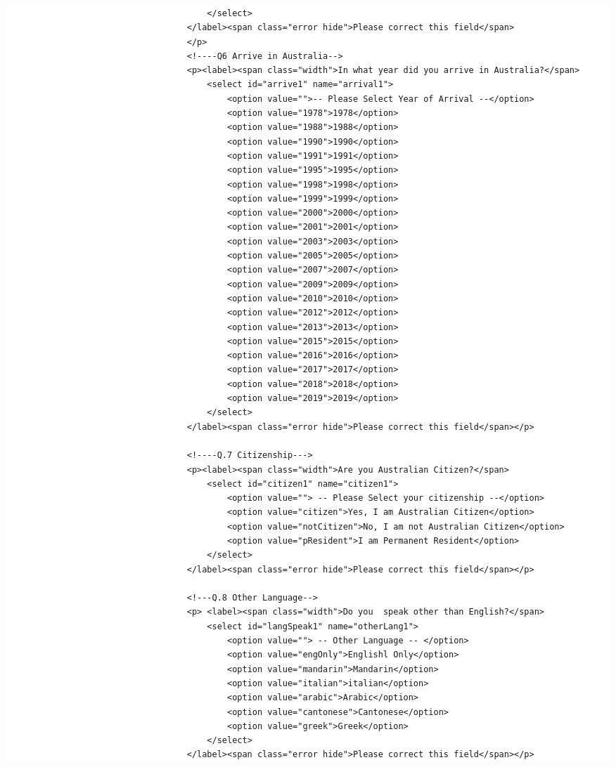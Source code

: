                                             </select>
                                        </label><span class="error hide">Please correct this field</span>
                                        </p>
                                        <!----Q6 Arrive in Australia-->
                                        <p><label><span class="width">In what year did you arrive in Australia?</span>
                                            <select id="arrive1" name="arrival1">
                                                <option value="">-- Please Select Year of Arrival --</option>
                                                <option value="1978">1978</option>
                                                <option value="1988">1988</option>
                                                <option value="1990">1990</option>
                                                <option value="1991">1991</option>
                                                <option value="1995">1995</option>
                                                <option value="1998">1998</option>
                                                <option value="1999">1999</option>
                                                <option value="2000">2000</option>
                                                <option value="2001">2001</option>
                                                <option value="2003">2003</option>
                                                <option value="2005">2005</option>
                                                <option value="2007">2007</option>
                                                <option value="2009">2009</option>
                                                <option value="2010">2010</option>
                                                <option value="2012">2012</option>
                                                <option value="2013">2013</option>
                                                <option value="2015">2015</option>
                                                <option value="2016">2016</option>
                                                <option value="2017">2017</option>
                                                <option value="2018">2018</option>
                                                <option value="2019">2019</option>
                                            </select>                                                                                       
                                        </label><span class="error hide">Please correct this field</span></p>

                                        <!----Q.7 Citizenship--->
                                        <p><label><span class="width">Are you Australian Citizen?</span>
                                            <select id="citizen1" name="citizen1">
                                                <option value=""> -- Please Select your citizenship --</option>
                                                <option value="citizen">Yes, I am Australian Citizen</option>
                                                <option value="notCitizen">No, I am not Australian Citizen</option>
                                                <option value="pResident">I am Permanent Resident</option>
                                            </select>
                                        </label><span class="error hide">Please correct this field</span></p>

                                        <!---Q.8 Other Language-->
                                        <p> <label><span class="width">Do you  speak other than English?</span>
                                            <select id="langSpeak1" name="otherLang1">
                                                <option value=""> -- Other Language -- </option>
                                                <option value="engOnly">Englishl Only</option>
                                                <option value="mandarin">Mandarin</option>
                                                <option value="italian">italian</option>
                                                <option value="arabic">Arabic</option>
                                                <option value="cantonese">Cantonese</option>
                                                <option value="greek">Greek</option>
                                            </select>
                                        </label><span class="error hide">Please correct this field</span></p>    
